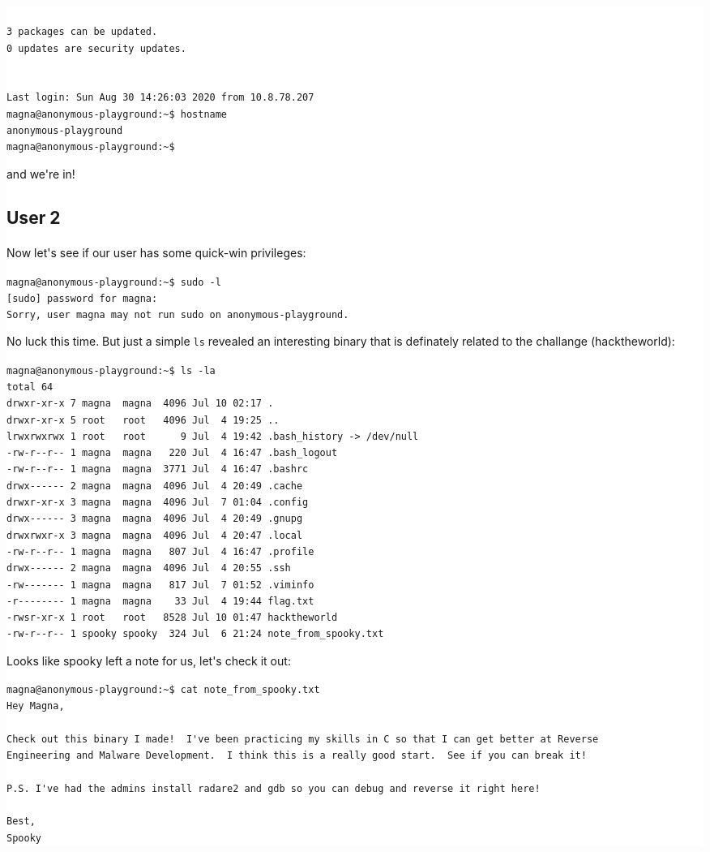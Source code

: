 ```

3 packages can be updated.
0 updates are security updates.


Last login: Sun Aug 30 14:26:03 2020 from 10.8.78.207
magna@anonymous-playground:~$ hostname
anonymous-playground
magna@anonymous-playground:~$ 
```

and we're in!

## User 2

Now let's see if our user has some quick-win privileges:

```
magna@anonymous-playground:~$ sudo -l
[sudo] password for magna: 
Sorry, user magna may not run sudo on anonymous-playground.
```

No luck this time. But just a simple `ls` revealed an interesting binary that is definately related to the challange (hacktheworld):

```
magna@anonymous-playground:~$ ls -la
total 64
drwxr-xr-x 7 magna  magna  4096 Jul 10 02:17 .
drwxr-xr-x 5 root   root   4096 Jul  4 19:25 ..
lrwxrwxrwx 1 root   root      9 Jul  4 19:42 .bash_history -> /dev/null
-rw-r--r-- 1 magna  magna   220 Jul  4 16:47 .bash_logout
-rw-r--r-- 1 magna  magna  3771 Jul  4 16:47 .bashrc
drwx------ 2 magna  magna  4096 Jul  4 20:49 .cache
drwxr-xr-x 3 magna  magna  4096 Jul  7 01:04 .config
drwx------ 3 magna  magna  4096 Jul  4 20:49 .gnupg
drwxrwxr-x 3 magna  magna  4096 Jul  4 20:47 .local
-rw-r--r-- 1 magna  magna   807 Jul  4 16:47 .profile
drwx------ 2 magna  magna  4096 Jul  4 20:55 .ssh
-rw------- 1 magna  magna   817 Jul  7 01:52 .viminfo
-r-------- 1 magna  magna    33 Jul  4 19:44 flag.txt
-rwsr-xr-x 1 root   root   8528 Jul 10 01:47 hacktheworld
-rw-r--r-- 1 spooky spooky  324 Jul  6 21:24 note_from_spooky.txt
```

Looks like spooky left a note for us, let's check it out:

```
magna@anonymous-playground:~$ cat note_from_spooky.txt 
Hey Magna,

Check out this binary I made!  I've been practicing my skills in C so that I can get better at Reverse
Engineering and Malware Development.  I think this is a really good start.  See if you can break it!

P.S. I've had the admins install radare2 and gdb so you can debug and reverse it right here!

Best,
Spooky
```
